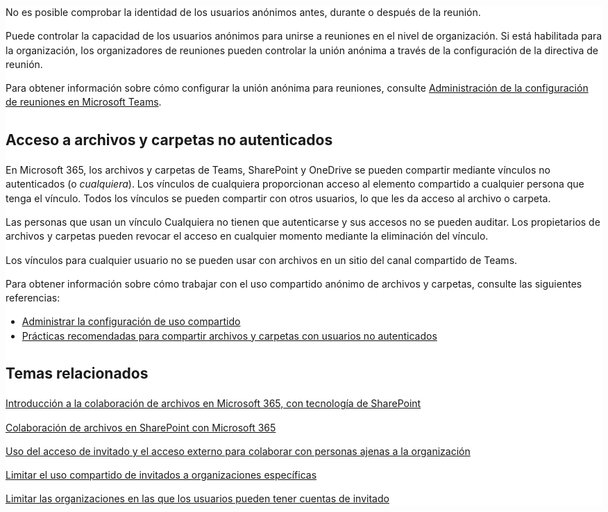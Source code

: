 No es posible comprobar la identidad de los usuarios anónimos antes, durante o después de la reunión. 

Puede controlar la capacidad de los usuarios anónimos para unirse a reuniones en el nivel de organización. Si está habilitada para la organización, los organizadores de reuniones pueden controlar la unión anónima a través de la configuración de la directiva de reunión.

Para obtener información sobre cómo configurar la unión anónima para reuniones, consulte [Administración de la configuración de reuniones en Microsoft Teams](/microsoftteams/meeting-settings-in-teams).

## <a name="unauthenticated-file-and-folder-access"></a>Acceso a archivos y carpetas no autenticados

En Microsoft 365, los archivos y carpetas de Teams, SharePoint y OneDrive se pueden compartir mediante vínculos no autenticados (o *cualquiera*). Los vínculos de cualquiera proporcionan acceso al elemento compartido a cualquier persona que tenga el vínculo. Todos los vínculos se pueden compartir con otros usuarios, lo que les da acceso al archivo o carpeta.

Las personas que usan un vínculo Cualquiera no tienen que autenticarse y sus accesos no se pueden auditar. Los propietarios de archivos y carpetas pueden revocar el acceso en cualquier momento mediante la eliminación del vínculo.

Los vínculos para cualquier usuario no se pueden usar con archivos en un sitio del canal compartido de Teams.

Para obtener información sobre cómo trabajar con el uso compartido anónimo de archivos y carpetas, consulte las siguientes referencias:

- [Administrar la configuración de uso compartido](/sharepoint/turn-external-sharing-on-or-off)
- [Prácticas recomendadas para compartir archivos y carpetas con usuarios no autenticados](/microsoft-365/solutions/best-practices-anonymous-sharing)

## <a name="related-topics"></a>Temas relacionados

[Introducción a la colaboración de archivos en Microsoft 365, con tecnología de SharePoint](/sharepoint/intro-to-file-collaboration)

[Colaboración de archivos en SharePoint con Microsoft 365](/sharepoint/deploy-file-collaboration)

[Uso del acceso de invitado y el acceso externo para colaborar con personas ajenas a la organización](/microsoftteams/communicate-with-users-from-other-organizations)

[Limitar el uso compartido de invitados a organizaciones específicas](/microsoft-365/solutions/limit-guest-sharing-to-specific-organization)

[Limitar las organizaciones en las que los usuarios pueden tener cuentas de invitado](/microsoft-365/solutions/limit-organizations-where-users-have-guest-accounts)